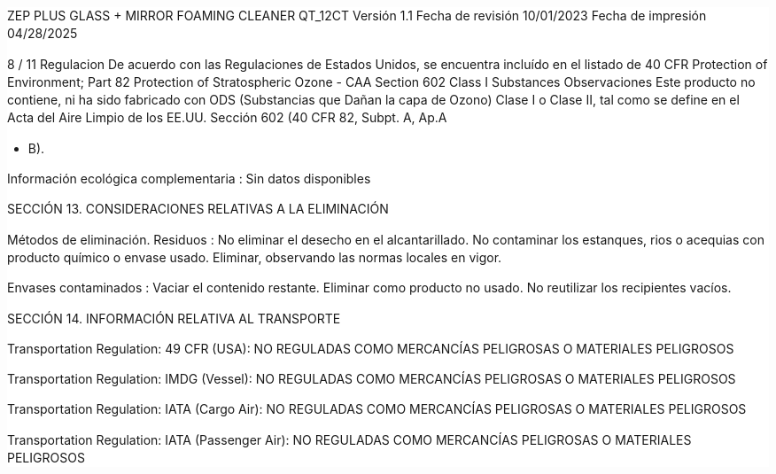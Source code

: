 ZEP PLUS GLASS + MIRROR FOAMING CLEANER QT_12CT 
Versión 1.1 
Fecha de revisión 10/01/2023 
Fecha de impresión 
04/28/2025  
 
 
8 / 11 
Regulacion 
De acuerdo con las Regulaciones de Estados Unidos, 
se encuentra incluído en el listado de 40 CFR Protection 
of Environment; Part 82 Protection of Stratospheric 
Ozone - CAA Section 602 Class I Substances 
Observaciones 
Este producto no contiene, ni ha sido fabricado con 
ODS (Substancias que Dañan la capa de Ozono) Clase 
I o Clase II, tal como se define en el Acta del Aire Limpio 
de los EE.UU. Sección 602 (40 CFR 82, Subpt. A, Ap.A 
+ B). 
 
Información ecológica 
complementaria 
:  Sin datos disponibles 
 
 
 
SECCIÓN 13. CONSIDERACIONES RELATIVAS A LA ELIMINACIÓN 
 
Métodos de eliminación. 
Residuos 
: No eliminar el desecho en el alcantarillado. 
No contaminar los estanques, rios o acequias con producto 
químico o envase usado. 
Eliminar, observando las normas locales en vigor. 
 
Envases contaminados 
: Vaciar el contenido restante. 
Eliminar como producto no usado. 
No reutilizar los recipientes vacíos. 
 
 
 
SECCIÓN 14. INFORMACIÓN RELATIVA AL TRANSPORTE 
 
Transportation Regulation: 49 CFR (USA): 
NO REGULADAS COMO MERCANCÍAS PELIGROSAS O MATERIALES PELIGROSOS 
 
 
Transportation Regulation: IMDG (Vessel): 
NO REGULADAS COMO MERCANCÍAS PELIGROSAS O MATERIALES PELIGROSOS 
 
 
Transportation Regulation: IATA (Cargo Air): 
NO REGULADAS COMO MERCANCÍAS PELIGROSAS O MATERIALES PELIGROSOS 
 
 
Transportation Regulation: IATA (Passenger Air): 
NO REGULADAS COMO MERCANCÍAS PELIGROSAS O MATERIALES PELIGROSOS 
 
 